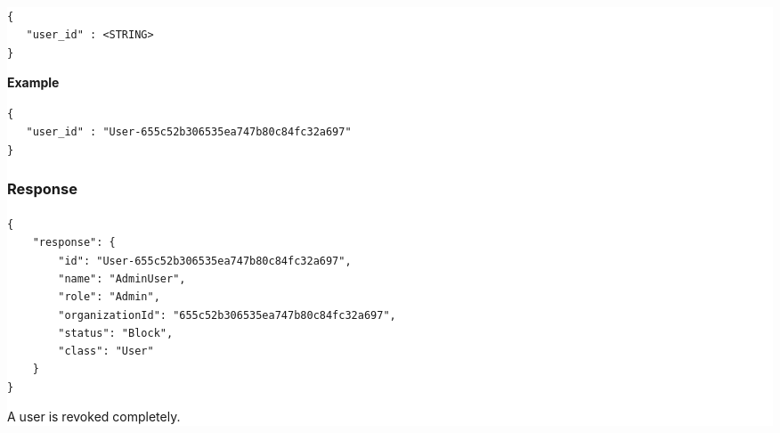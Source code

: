     {
       "user_id" : <STRING>
    }

**Example**

    {
       "user_id" : "User-655c52b306535ea747b80c84fc32a697"
    }

### Response

    {
        "response": {
            "id": "User-655c52b306535ea747b80c84fc32a697",
            "name": "AdminUser",
            "role": "Admin",
            "organizationId": "655c52b306535ea747b80c84fc32a697",
            "status": "Block",
            "class": "User"
        }
    }

A user is revoked completely.


